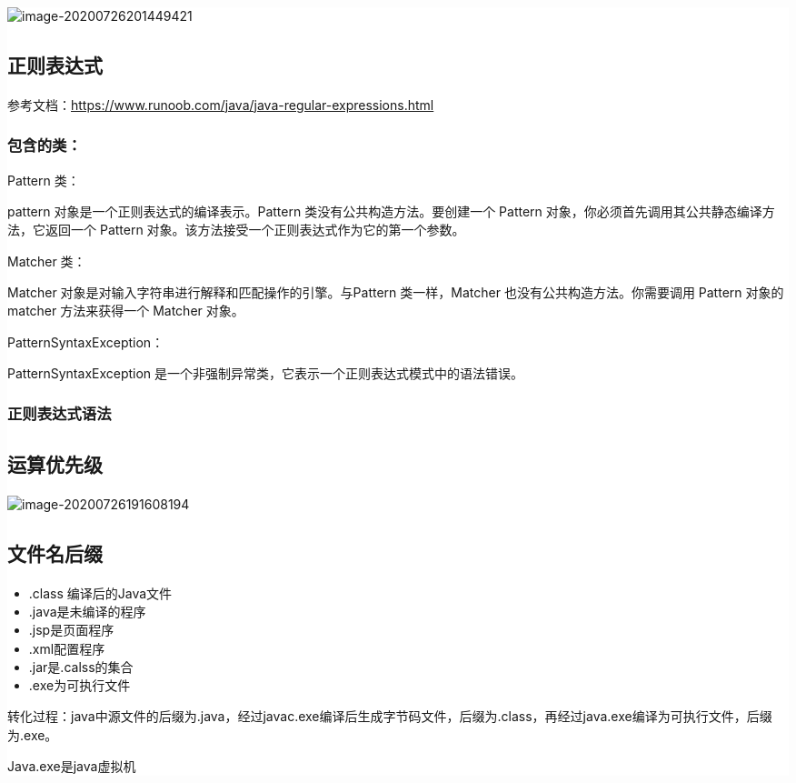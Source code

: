 ![image-20200726201449421](https://cdn.jsdelivr.net/gh/kender1314/NotePicture/20200726201451.png)

 

 

## 正则表达式

参考文档：https://www.runoob.com/java/java-regular-expressions.html

 

### 包含的类：

Pattern 类：

pattern 对象是一个正则表达式的编译表示。Pattern 类没有公共构造方法。要创建一个 Pattern 对象，你必须首先调用其公共静态编译方法，它返回一个 Pattern 对象。该方法接受一个正则表达式作为它的第一个参数。

 

Matcher 类：

Matcher 对象是对输入字符串进行解释和匹配操作的引擎。与Pattern 类一样，Matcher 也没有公共构造方法。你需要调用 Pattern 对象的 matcher 方法来获得一个 Matcher 对象。

 

PatternSyntaxException：

PatternSyntaxException 是一个非强制异常类，它表示一个正则表达式模式中的语法错误。

 

### 正则表达式语法

 

## 运算优先级

![image-20200726191608194](https://cdn.jsdelivr.net/gh/kender1314/NotePicture/20200726191609.png)

 

## 文件名后缀

- .class 编译后的Java文件 
- .java是未编译的程序 
- .jsp是页面程序 
- .xml配置程序 
- .jar是.calss的集合
- .exe为可执行文件




转化过程：java中源文件的后缀为.java，经过javac.exe编译后生成字节码文件，后缀为.class，再经过java.exe编译为可执行文件，后缀为.exe。

 

Java.exe是java虚拟机
